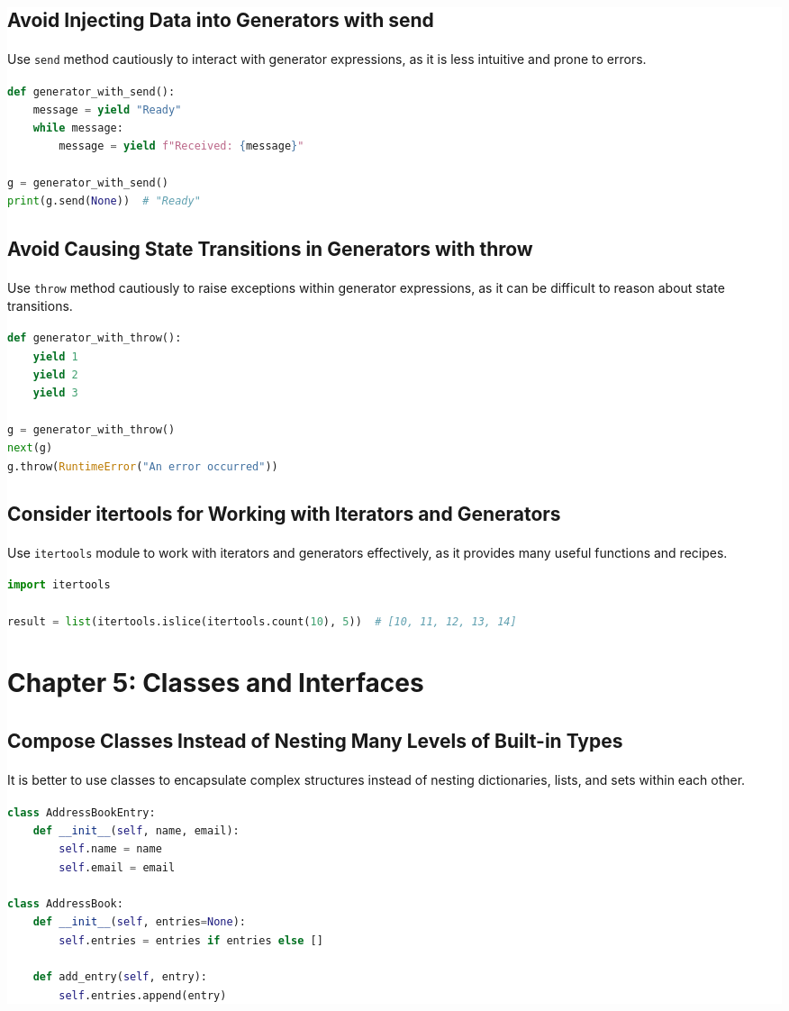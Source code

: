 ## Avoid Injecting Data into Generators with send

Use `send` method cautiously to interact with generator expressions, as it is
less intuitive and prone to errors.

```py
def generator_with_send():
    message = yield "Ready"
    while message:
        message = yield f"Received: {message}"

g = generator_with_send()
print(g.send(None))  # "Ready"
```

## Avoid Causing State Transitions in Generators with throw

Use `throw` method cautiously to raise exceptions within generator expressions,
as it can be difficult to reason about state transitions.

```py
def generator_with_throw():
    yield 1
    yield 2
    yield 3

g = generator_with_throw()
next(g)
g.throw(RuntimeError("An error occurred"))
```

## Consider itertools for Working with Iterators and Generators

Use `itertools` module to work with iterators and generators effectively, as it
provides many useful functions and recipes.

```py
import itertools

result = list(itertools.islice(itertools.count(10), 5))  # [10, 11, 12, 13, 14]
```

# Chapter 5: Classes and Interfaces

## Compose Classes Instead of Nesting Many Levels of Built-in Types

It is better to use classes to encapsulate complex structures instead of nesting
dictionaries, lists, and sets within each other.

```py
class AddressBookEntry:
    def __init__(self, name, email):
        self.name = name
        self.email = email

class AddressBook:
    def __init__(self, entries=None):
        self.entries = entries if entries else []

    def add_entry(self, entry):
        self.entries.append(entry)
```
